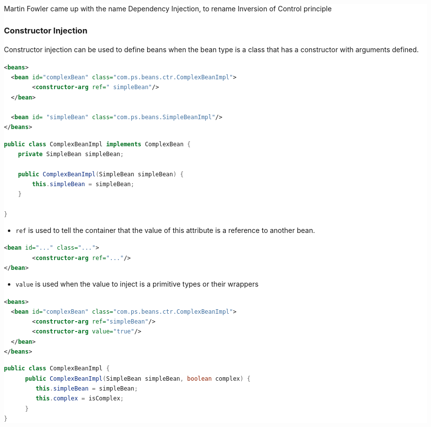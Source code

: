 Martin Fowler came up with the name Dependency Injection, to rename Inversion of Control principle

### Constructor Injection

Constructor injection can be used to define beans when the bean type is a class that has a constructor with arguments defined.

```xml
<beans>
  <bean id="complexBean" class="com.ps.beans.ctr.ComplexBeanImpl">
        <constructor-arg ref=" simpleBean"/>
  </bean>
  
  <bean id= "simpleBean" class="com.ps.beans.SimpleBeanImpl"/>
</beans>
```

```java
public class ComplexBeanImpl implements ComplexBean {
    private SimpleBean simpleBean;

    public ComplexBeanImpl(SimpleBean simpleBean) {
        this.simpleBean = simpleBean;
    }

}
```

- `ref` is used to tell the container that the value of this attribute is a reference to another bean.

```xml
<bean id="..." class="...">
        <constructor-arg ref="..."/>
</bean>
```

- `value` is used when the value to inject is a primitive types or their wrappers

```xml
<beans>
  <bean id="complexBean" class="com.ps.beans.ctr.ComplexBeanImpl">
        <constructor-arg ref="simpleBean"/>
        <constructor-arg value="true"/>
  </bean>
</beans>
```

```java
public class ComplexBeanImpl {
      public ComplexBeanImpl(SimpleBean simpleBean, boolean complex) {
         this.simpleBean = simpleBean;
         this.complex = isComplex;
      }
}
```
